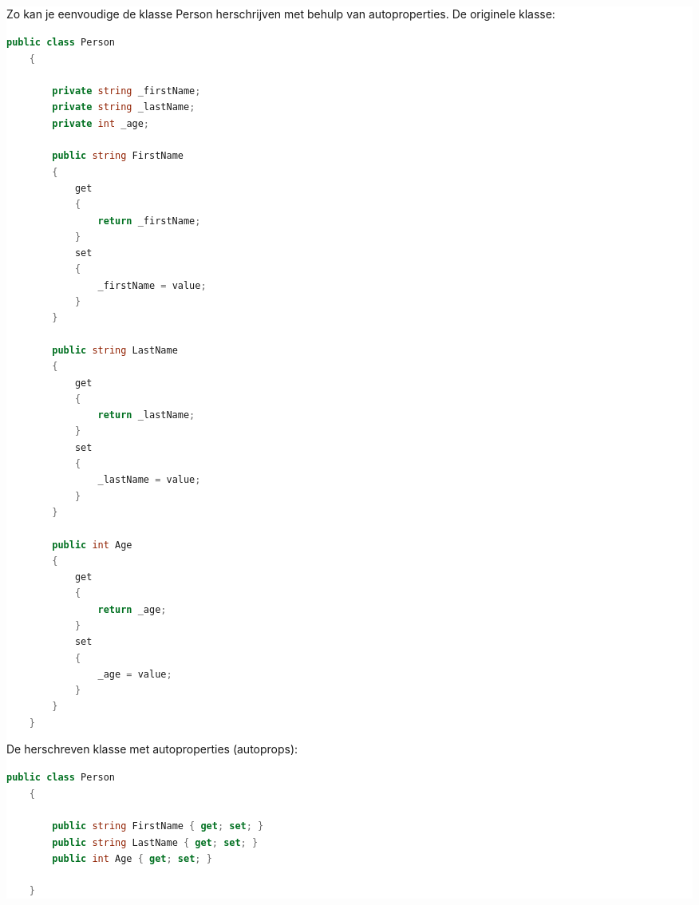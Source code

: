 Zo kan je eenvoudige de klasse Person herschrijven met behulp van autoproperties. De originele klasse:

```csharp
public class Person
    {

        private string _firstName;
        private string _lastName;
        private int _age;

        public string FirstName
        {
            get
            {
                return _firstName;
            }
            set
            {
                _firstName = value;
            }
        }

        public string LastName
        {
            get
            {
                return _lastName;
            }
            set
            {
                _lastName = value;
            }
        }

        public int Age
        {
            get
            {
                return _age;
            }
            set
            {
                _age = value;
            }
        }
    }
```

De herschreven klasse met autoproperties \(autoprops\):

```csharp
public class Person
    {

        public string FirstName { get; set; }
        public string LastName { get; set; }
        public int Age { get; set; }

    }
```

